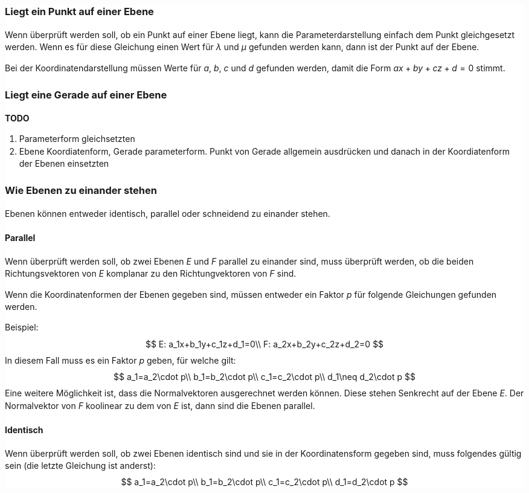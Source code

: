### Liegt ein Punkt auf einer Ebene

Wenn überprüft werden soll, ob ein Punkt auf einer Ebene liegt, kann die Parameterdarstellung einfach dem Punkt gleichgesetzt werden. Wenn es für diese Gleichung einen Wert für $\lambda$ und $\mu$ gefunden werden kann, dann ist der Punkt auf der Ebene.

Bei der Koordinatendarstellung müssen Werte für $a$, $b$, $c$ und $d$ gefunden werden, damit die Form $ax+by+cz+d=0$ stimmt.

### Liegt eine Gerade auf einer Ebene

**TODO**

1. Parameterform gleichsetzten
2. Ebene Koordiatenform, Gerade parameterform. Punkt von Gerade allgemein ausdrücken und danach in der Koordiatenform der Ebenen einsetzten

### Wie Ebenen zu einander stehen

Ebenen können entweder identisch, parallel oder schneidend zu einander stehen.

#### Parallel

Wenn überprüft werden soll, ob zwei Ebenen $E$ und $F$ parallel zu einander sind, muss überprüft werden, ob die beiden Richtungsvektoren von $E$ komplanar zu den Richtungvektoren von $F$ sind. 

Wenn die Koordinatenformen der Ebenen gegeben sind, müssen entweder ein Faktor $p$ für folgende Gleichungen gefunden werden.

Beispiel: 
$$
E: a_1x+b_1y+c_1z+d_1=0\\
F: a_2x+b_2y+c_2z+d_2=0
$$
In diesem Fall muss es ein Faktor $p$ geben, für welche gilt:
$$
a_1=a_2\cdot p\\
b_1=b_2\cdot p\\
c_1=c_2\cdot p\\
d_1\neq d_2\cdot p
$$
Eine weitere Möglichkeit ist, dass die Normalvektoren ausgerechnet werden können. Diese stehen Senkrecht auf der Ebene $E$. Der Normalvektor von $F$ koolinear zu dem von $E$ ist, dann sind die Ebenen parallel.

#### Identisch

Wenn überprüft werden soll, ob zwei Ebenen identisch sind und sie in der Koordinatensform gegeben sind, muss folgendes gültig sein (die letzte Gleichung ist anderst):
$$
a_1=a_2\cdot p\\
b_1=b_2\cdot p\\
c_1=c_2\cdot p\\
d_1=d_2\cdot p
$$
